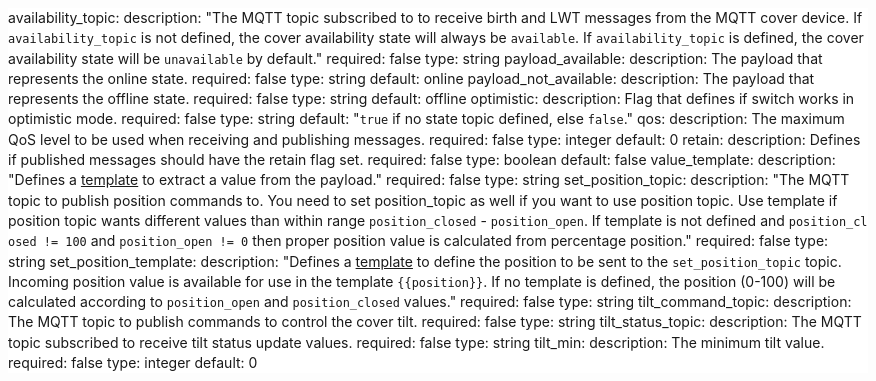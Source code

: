 availability_topic:
  description: "The MQTT topic subscribed to to receive birth and LWT messages from the MQTT cover device. If `availability_topic` is not defined, the cover availability state will always be `available`. If `availability_topic` is defined, the cover availability state will be `unavailable` by default."
  required: false
  type: string
payload_available:
  description: The payload that represents the online state.
  required: false
  type: string
  default: online
payload_not_available:
  description: The payload that represents the offline state.
  required: false
  type: string
  default: offline
optimistic:
  description: Flag that defines if switch works in optimistic mode.
  required: false
  type: string
  default: "`true` if no state topic defined, else `false`."
qos:
  description: The maximum QoS level to be used when receiving and publishing messages.
  required: false
  type: integer
  default: 0
retain:
  description: Defines if published messages should have the retain flag set.
  required: false
  type: boolean
  default: false
value_template:
  description: "Defines a [template](/docs/configuration/templating/#processing-incoming-data) to extract a value from the payload."
  required: false
  type: string
set_position_topic:
  description: "The MQTT topic to publish position commands to. You need to set position_topic as well if you want to use position topic. Use template if position topic wants different values than within range `position_closed` - `position_open`. If template is not defined and `position_closed != 100` and `position_open != 0` then proper position value is calculated from percentage position."
  required: false
  type: string
set_position_template:
  description: "Defines a [template](/topics/templating/) to define the position to be sent to the `set_position_topic` topic. Incoming position value is available for use in the template `{{position}}`. If no template is defined, the position (0-100) will be calculated according to `position_open` and `position_closed` values."
  required: false
  type: string
tilt_command_topic:
  description: The MQTT topic to publish commands to control the cover tilt.
  required: false
  type: string
tilt_status_topic:
  description: The MQTT topic subscribed to receive tilt status update values.
  required: false
  type: string
tilt_min:
  description: The minimum tilt value.
  required: false
  type: integer
  default: 0